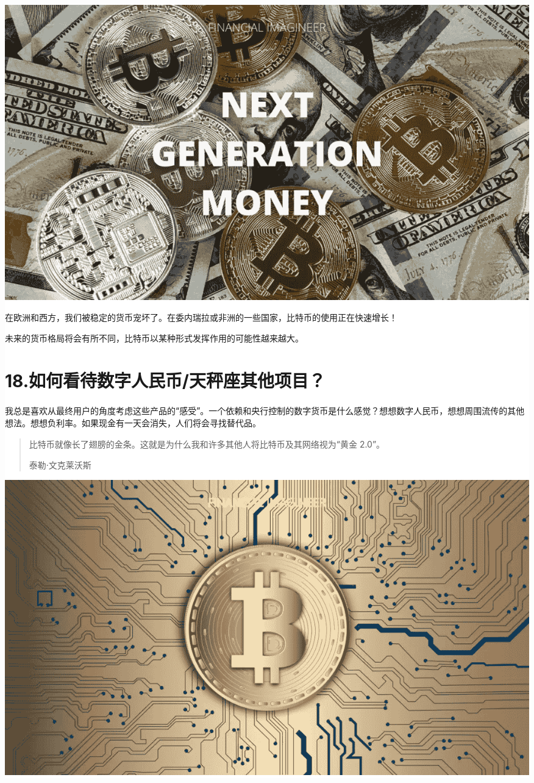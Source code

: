 ![](img/ab24b65b12632473b4a2ba15fd293641.png)

在欧洲和西方，我们被稳定的货币宠坏了。在委内瑞拉或非洲的一些国家，比特币的使用正在快速增长！

未来的货币格局将会有所不同，比特币以某种形式发挥作用的可能性越来越大。

# 18.如何看待数字人民币/天秤座其他项目？

我总是喜欢从最终用户的角度考虑这些产品的“感受”。一个依赖和央行控制的数字货币是什么感觉？想想数字人民币，想想周围流传的其他想法。想想负利率。如果现金有一天会消失，人们将会寻找替代品。

> 比特币就像长了翅膀的金条。这就是为什么我和许多其他人将比特币及其网络视为“黄金 2.0”。
> 
> 泰勒·文克莱沃斯

![](img/abaa6ac90b5021626768cbd95ec544e5.png)
